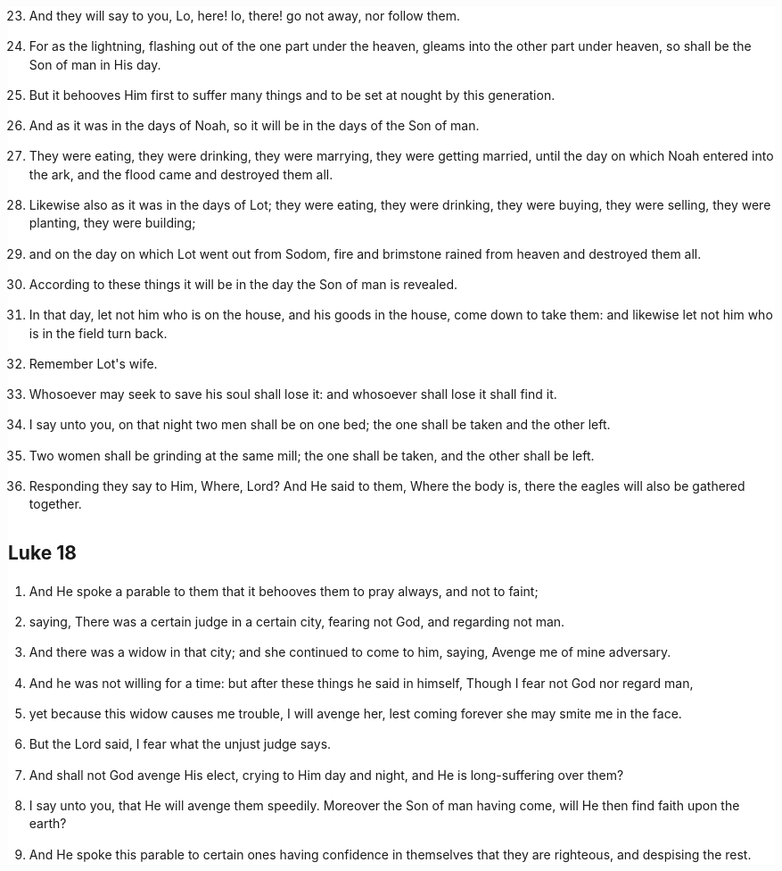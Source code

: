 23. And they will say to you, Lo, here! lo, there! go not away, nor follow them.

24. For as the lightning, flashing out of the one part under the heaven, gleams into the other part under heaven, so shall be the Son of man in His day.

25. But it behooves Him first to suffer many things and to be set at nought by this generation.

26. And as it was in the days of Noah, so it will be in the days of the Son of man.

27. They were eating, they were drinking, they were marrying, they were getting married, until the day on which Noah entered into the ark, and the flood came and destroyed them all.

28. Likewise also as it was in the days of Lot; they were eating, they were drinking, they were buying, they were selling, they were planting, they were building;

29. and on the day on which Lot went out from Sodom, fire and brimstone rained from heaven and destroyed them all.

30. According to these things it will be in the day the Son of man is revealed.

31. In that day, let not him who is on the house, and his goods in the house, come down to take them: and likewise let not him who is in the field turn back.

32. Remember Lot's wife.

33. Whosoever may seek to save his soul shall lose it: and whosoever shall lose it shall find it.

34. I say unto you, on that night two men shall be on one bed; the one shall be taken and the other left.

35. Two women shall be grinding at the same mill; the one shall be taken, and the other shall be left.

36. Responding they say to Him, Where, Lord? And He said to them, Where the body is, there the eagles will also be gathered together. 

## Luke 18

1. And He spoke a parable to them that it behooves them to pray always, and not to faint;

2. saying, There was a certain judge in a certain city, fearing not God, and regarding not man.

3. And there was a widow in that city; and she continued to come to him, saying, Avenge me of mine adversary.

4. And he was not willing for a time: but after these things he said in himself, Though I fear not God nor regard man,

5. yet because this widow causes me trouble, I will avenge her, lest coming forever she may smite me in the face.

6. But the Lord said, I fear what the unjust judge says.

7. And shall not God avenge His elect, crying to Him day and night, and He is long-suffering over them?

8. I say unto you, that He will avenge them speedily. Moreover the Son of man having come, will He then find faith upon the earth?

9. And He spoke this parable to certain ones having confidence in themselves that they are righteous, and despising the rest.
